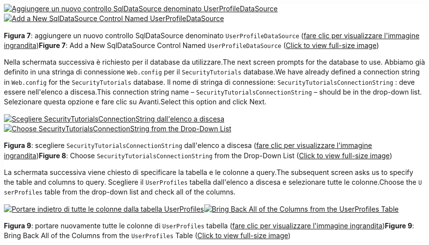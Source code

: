 
<span data-ttu-id="2e56c-241">[![Aggiungere un nuovo controllo SqlDataSource denominato UserProfileDataSource](storing-additional-user-information-vb/_static/image20.png)](storing-additional-user-information-vb/_static/image19.png)</span><span class="sxs-lookup"><span data-stu-id="2e56c-241">[![Add a New SqlDataSource Control Named UserProfileDataSource](storing-additional-user-information-vb/_static/image20.png)](storing-additional-user-information-vb/_static/image19.png)</span></span>

<span data-ttu-id="2e56c-242">**Figura 7**: aggiungere un nuovo controllo SqlDataSource denominato `UserProfileDataSource` ([fare clic per visualizzare l'immagine ingrandita](storing-additional-user-information-vb/_static/image21.png))</span><span class="sxs-lookup"><span data-stu-id="2e56c-242">**Figure 7**: Add a New SqlDataSource Control Named `UserProfileDataSource` ([Click to view full-size image](storing-additional-user-information-vb/_static/image21.png))</span></span>


<span data-ttu-id="2e56c-243">Nella schermata successiva è richiesto per il database da utilizzare.</span><span class="sxs-lookup"><span data-stu-id="2e56c-243">The next screen prompts for the database to use.</span></span> <span data-ttu-id="2e56c-244">Abbiamo già definito in una stringa di connessione `Web.config` per il `SecurityTutorials` database.</span><span class="sxs-lookup"><span data-stu-id="2e56c-244">We have already defined a connection string in `Web.config` for the `SecurityTutorials` database.</span></span> <span data-ttu-id="2e56c-245">Il nome di stringa di connessione: `SecurityTutorialsConnectionString` : deve essere nell'elenco a discesa.</span><span class="sxs-lookup"><span data-stu-id="2e56c-245">This connection string name – `SecurityTutorialsConnectionString` – should be in the drop-down list.</span></span> <span data-ttu-id="2e56c-246">Selezionare questa opzione e fare clic su Avanti.</span><span class="sxs-lookup"><span data-stu-id="2e56c-246">Select this option and click Next.</span></span>


<span data-ttu-id="2e56c-247">[![Scegliere SecurityTutorialsConnectionString dall'elenco a discesa](storing-additional-user-information-vb/_static/image23.png)](storing-additional-user-information-vb/_static/image22.png)</span><span class="sxs-lookup"><span data-stu-id="2e56c-247">[![Choose SecurityTutorialsConnectionString from the Drop-Down List](storing-additional-user-information-vb/_static/image23.png)](storing-additional-user-information-vb/_static/image22.png)</span></span>

<span data-ttu-id="2e56c-248">**Figura 8**: scegliere `SecurityTutorialsConnectionString` dall'elenco a discesa ([fare clic per visualizzare l'immagine ingrandita](storing-additional-user-information-vb/_static/image24.png))</span><span class="sxs-lookup"><span data-stu-id="2e56c-248">**Figure 8**: Choose `SecurityTutorialsConnectionString` from the Drop-Down List  ([Click to view full-size image](storing-additional-user-information-vb/_static/image24.png))</span></span>


<span data-ttu-id="2e56c-249">La schermata successiva viene chiesto di specificare la tabella e le colonne a query.</span><span class="sxs-lookup"><span data-stu-id="2e56c-249">The subsequent screen asks us to specify the table and columns to query.</span></span> <span data-ttu-id="2e56c-250">Scegliere il `UserProfiles` tabella dall'elenco a discesa e selezionare tutte le colonne.</span><span class="sxs-lookup"><span data-stu-id="2e56c-250">Choose the `UserProfiles` table from the drop-down list and check all of the columns.</span></span>


<span data-ttu-id="2e56c-251">[![Portare indietro di tutte le colonne dalla tabella UserProfiles](storing-additional-user-information-vb/_static/image26.png)](storing-additional-user-information-vb/_static/image25.png)</span><span class="sxs-lookup"><span data-stu-id="2e56c-251">[![Bring Back All of the Columns from the UserProfiles Table](storing-additional-user-information-vb/_static/image26.png)](storing-additional-user-information-vb/_static/image25.png)</span></span>

<span data-ttu-id="2e56c-252">**Figura 9**: portare nuovamente tutte le colonne di `UserProfiles` tabella ([fare clic per visualizzare l'immagine ingrandita](storing-additional-user-information-vb/_static/image27.png))</span><span class="sxs-lookup"><span data-stu-id="2e56c-252">**Figure 9**: Bring Back All of the Columns from the `UserProfiles` Table  ([Click to view full-size image](storing-additional-user-information-vb/_static/image27.png))</span></span>
